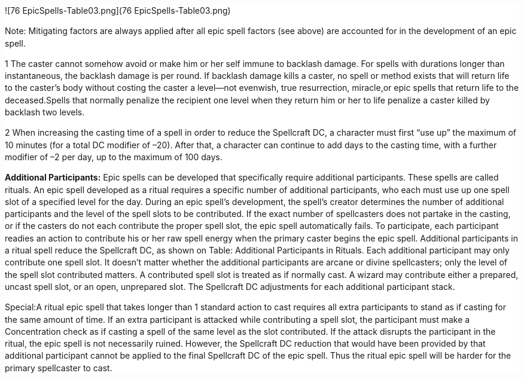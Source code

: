 


















![76 EpicSpells-Table03.png](76 EpicSpells-Table03.png)

Note: Mitigating factors are always applied after all epic spell factors (see above) are accounted for in the development of an epic spell.

1 The caster cannot somehow avoid or make him or her self immune to backlash damage. For spells with durations longer than instantaneous, the backlash damage is per round. If backlash damage kills a caster, no spell or method exists that will return life to the caster’s body without costing the caster a level—not evenwish, true resurrection, miracle,or epic spells that return life to the deceased.Spells that normally penalize the recipient one level when they return him or her to life penalize a caster killed by backlash two levels.

2 When increasing the casting time of a spell in order to reduce the Spellcraft DC, a character must first “use up” the maximum of 10 minutes (for a total DC modifier of –20). After that, a character can continue to add days to the casting time, with a further modifier of –2 per day, up to the maximum of 100 days.





**Additional Participants:** Epic spells can be developed that specifically require additional participants. These spells are called rituals. An epic spell developed as a ritual requires a specific number of additional participants, who each must use up one spell slot of a specified level for the day. During an epic spell’s development, the spell’s creator determines the number of additional participants and the level of the spell slots to be contributed. If the exact number of spellcasters does not partake in the casting, or if the casters do not each contribute the proper spell slot, the epic spell automatically fails. To participate, each participant readies an action to contribute his or her raw spell energy when the primary caster begins the epic spell. Additional participants in a ritual spell reduce the Spellcraft DC, as shown on Table: Additional Participants in Rituals. Each additional participant may only contribute one spell slot. It doesn’t matter whether the additional participants are arcane or divine spellcasters; only the level of the spell slot contributed matters. A contributed spell slot is treated as if normally cast. A wizard may contribute either a prepared, uncast spell slot, or an open, unprepared slot. The Spellcraft DC adjustments for each additional participant stack.

Special:A ritual epic spell that takes longer than 1 standard action to cast requires all extra participants to stand as if casting for the same amount of time. If an extra participant is attacked while contributing a spell slot, the participant must make a Concentration check as if casting a spell of the same level as the slot contributed. If the attack disrupts the participant in the ritual, the epic spell is not necessarily ruined. However, the Spellcraft DC reduction that would have been provided by that additional participant cannot be applied to the final Spellcraft DC of the epic spell. Thus the ritual epic spell will be harder for the primary spellcaster to cast.

